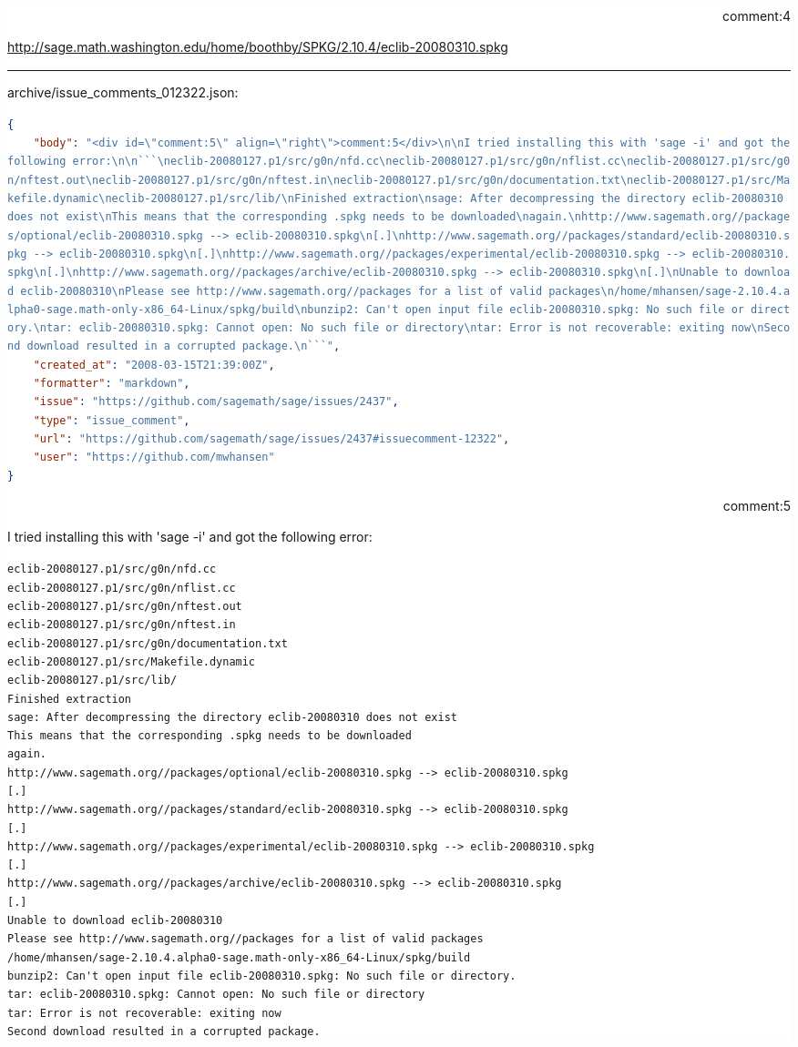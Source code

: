 <div id="comment:4" align="right">comment:4</div>

http://sage.math.washington.edu/home/boothby/SPKG/2.10.4/eclib-20080310.spkg



---

archive/issue_comments_012322.json:
```json
{
    "body": "<div id=\"comment:5\" align=\"right\">comment:5</div>\n\nI tried installing this with 'sage -i' and got the following error:\n\n```\neclib-20080127.p1/src/g0n/nfd.cc\neclib-20080127.p1/src/g0n/nflist.cc\neclib-20080127.p1/src/g0n/nftest.out\neclib-20080127.p1/src/g0n/nftest.in\neclib-20080127.p1/src/g0n/documentation.txt\neclib-20080127.p1/src/Makefile.dynamic\neclib-20080127.p1/src/lib/\nFinished extraction\nsage: After decompressing the directory eclib-20080310 does not exist\nThis means that the corresponding .spkg needs to be downloaded\nagain.\nhttp://www.sagemath.org//packages/optional/eclib-20080310.spkg --> eclib-20080310.spkg\n[.]\nhttp://www.sagemath.org//packages/standard/eclib-20080310.spkg --> eclib-20080310.spkg\n[.]\nhttp://www.sagemath.org//packages/experimental/eclib-20080310.spkg --> eclib-20080310.spkg\n[.]\nhttp://www.sagemath.org//packages/archive/eclib-20080310.spkg --> eclib-20080310.spkg\n[.]\nUnable to download eclib-20080310\nPlease see http://www.sagemath.org//packages for a list of valid packages\n/home/mhansen/sage-2.10.4.alpha0-sage.math-only-x86_64-Linux/spkg/build\nbunzip2: Can't open input file eclib-20080310.spkg: No such file or directory.\ntar: eclib-20080310.spkg: Cannot open: No such file or directory\ntar: Error is not recoverable: exiting now\nSecond download resulted in a corrupted package.\n```",
    "created_at": "2008-03-15T21:39:00Z",
    "formatter": "markdown",
    "issue": "https://github.com/sagemath/sage/issues/2437",
    "type": "issue_comment",
    "url": "https://github.com/sagemath/sage/issues/2437#issuecomment-12322",
    "user": "https://github.com/mwhansen"
}
```

<div id="comment:5" align="right">comment:5</div>

I tried installing this with 'sage -i' and got the following error:

```
eclib-20080127.p1/src/g0n/nfd.cc
eclib-20080127.p1/src/g0n/nflist.cc
eclib-20080127.p1/src/g0n/nftest.out
eclib-20080127.p1/src/g0n/nftest.in
eclib-20080127.p1/src/g0n/documentation.txt
eclib-20080127.p1/src/Makefile.dynamic
eclib-20080127.p1/src/lib/
Finished extraction
sage: After decompressing the directory eclib-20080310 does not exist
This means that the corresponding .spkg needs to be downloaded
again.
http://www.sagemath.org//packages/optional/eclib-20080310.spkg --> eclib-20080310.spkg
[.]
http://www.sagemath.org//packages/standard/eclib-20080310.spkg --> eclib-20080310.spkg
[.]
http://www.sagemath.org//packages/experimental/eclib-20080310.spkg --> eclib-20080310.spkg
[.]
http://www.sagemath.org//packages/archive/eclib-20080310.spkg --> eclib-20080310.spkg
[.]
Unable to download eclib-20080310
Please see http://www.sagemath.org//packages for a list of valid packages
/home/mhansen/sage-2.10.4.alpha0-sage.math-only-x86_64-Linux/spkg/build
bunzip2: Can't open input file eclib-20080310.spkg: No such file or directory.
tar: eclib-20080310.spkg: Cannot open: No such file or directory
tar: Error is not recoverable: exiting now
Second download resulted in a corrupted package.
```
